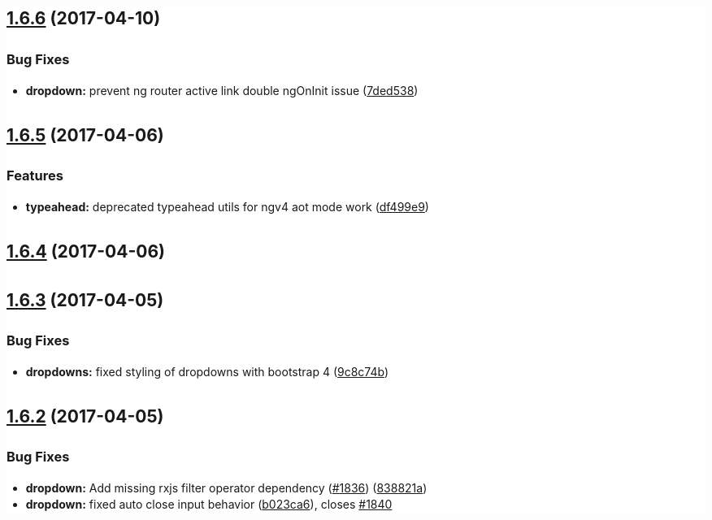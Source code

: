 

<a name="1.6.6"></a>
## [1.6.6](https://github.com/valor-software/ngx-bootstrap/compare/v1.6.5...v1.6.6) (2017-04-10)


### Bug Fixes

* **dropdown:** prevent ng router active link double ngOnInit issue ([7ded538](https://github.com/valor-software/ngx-bootstrap/commit/7ded538))



<a name="1.6.5"></a>
## [1.6.5](https://github.com/valor-software/ngx-bootstrap/compare/v1.6.4...v1.6.5) (2017-04-06)


### Features

* **typeahead:** deprecated typeahead utils for ngv4 aot mode work ([df499e9](https://github.com/valor-software/ngx-bootstrap/commit/df499e9))



<a name="1.6.4"></a>
## [1.6.4](https://github.com/valor-software/ngx-bootstrap/compare/v1.6.3...v1.6.4) (2017-04-06)



<a name="1.6.3"></a>
## [1.6.3](https://github.com/valor-software/ngx-bootstrap/compare/v1.6.1...v1.6.3) (2017-04-05)


### Bug Fixes

* **dropdowns:** fixed styling of dropdowns with bootstrap 4 ([9c8c74b](https://github.com/valor-software/ngx-bootstrap/commit/9c8c74b))


<a name="1.6.2"></a>
## [1.6.2](https://github.com/valor-software/ng2-bootstrap/compare/v1.6.1...v1.6.2) (2017-04-05)


### Bug Fixes

* **dropdown:** Add missing rxjs filter operator dependency ([#1836](https://github.com/valor-software/ng2-bootstrap/issues/1836)) ([838821a](https://github.com/valor-software/ng2-bootstrap/commit/838821a))
* **dropdown:** fixed auto close input behavior ([b023ca6](https://github.com/valor-software/ng2-bootstrap/commit/b023ca6)), closes [#1840](https://github.com/valor-software/ng2-bootstrap/issues/1840)
